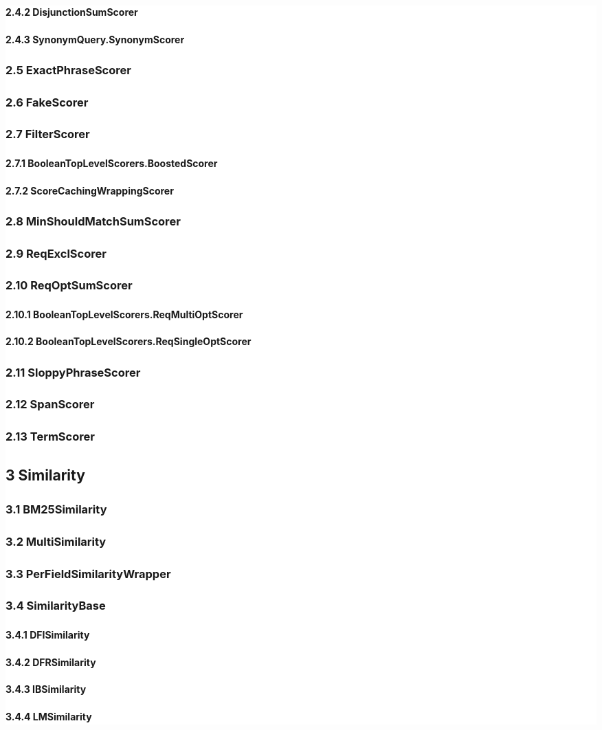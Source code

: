 #### 2.4.2 DisjunctionSumScorer

#### 2.4.3 SynonymQuery.SynonymScorer

### 2.5 ExactPhraseScorer

### 2.6 FakeScorer

### 2.7 FilterScorer

#### 2.7.1 BooleanTopLevelScorers.BoostedScorer

#### 2.7.2 ScoreCachingWrappingScorer

### 2.8 MinShouldMatchSumScorer

### 2.9 ReqExclScorer

### 2.10 ReqOptSumScorer

#### 2.10.1 BooleanTopLevelScorers.ReqMultiOptScorer

#### 2.10.2 BooleanTopLevelScorers.ReqSingleOptScorer

### 2.11 SloppyPhraseScorer

### 2.12 SpanScorer

### 2.13 TermScorer

## 3 Similarity

### 3.1 BM25Similarity

### 3.2 MultiSimilarity

### 3.3 PerFieldSimilarityWrapper

### 3.4 SimilarityBase

#### 3.4.1 DFISimilarity

#### 3.4.2 DFRSimilarity

#### 3.4.3 IBSimilarity

#### 3.4.4 LMSimilarity
